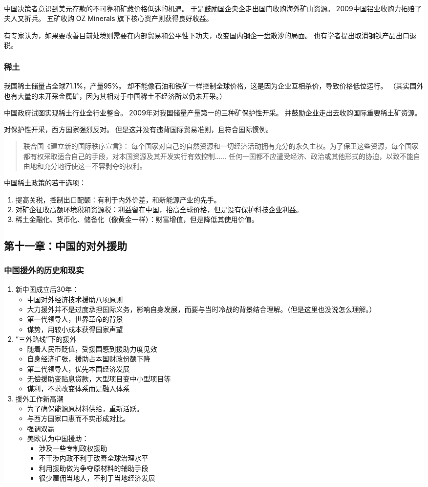 中国决策者意识到美元存款的不可靠和矿藏价格低迷的机遇。
于是鼓励国企央企走出国门收购海外矿山资源。
2009中国铝业收购力拓赔了夫人又折兵。
五矿收购 OZ Minerals 旗下核心资产则获得良好收益。

有专家认为，如果要改善目前处境则需要在内部贸易和公平性下功夫，改变国内钢企一盘散沙的局面。
也有学者提出取消钢铁产品出口退税。

### 稀土

我国稀土储量占全球71.1%，产量95%。
却不能像石油和铁矿一样控制全球价格，这是因为企业互相杀价，导致价格低位运行。
（其实国外也有大量的未开采金属矿，因为其相对于中国稀土不经济所以仍未开采。）

中国政府试图实现稀土行业全行业整合。
2009年对我国储量产量第一的三种矿保护性开采。
并鼓励企业走出去收购国际重要稀土矿资源。

对保护性开采，西方国家强烈反对。
但是这并没有违背国际贸易准则，且符合国际惯例。
> 联合国《建立新的国际秩序宣言》：
> 每个国家对自己的自然资源和一切经济活动拥有充分的永久主权。为了保卫这些资源，每个国家都有权采取适合自己的手段，对本国资源及其开发实行有效控制......
> 任何一国都不应遭受经济、政治或其他形式的协迫，以致不能自由地和充分地行使这一不容剥夺的权利。

中国稀土政策的若干选项：
1. 提高关税，控制出口配额：有利于内外价差，和新能源产业的先手。
2. 对矿企征收高额环境税和资源税：利益留在中国，抬高全球价格，但是没有保护科技企业利益。
3. 稀土金融化、货币化、储备化（像黄金一样）：财富增值，但是降低其使用价值。


## 第十一章：中国的对外援助

### 中国援外的历史和现实

1. 新中国成立后30年：
   - 中国对外经济技术援助八项原则
   - 大力援外并不是过度承担国际义务，影响自身发展，而要与当时冷战的背景结合理解。（但是这里也没说怎么理解。）
   - 第一代领导人，世界革命的背景
   - 谋势，用较小成本获得国家声望
2. “三外路线”下的援外
   - 随着人民币贬值，受援国感到援助力度见效
   - 自身经济扩张，援助占本国财政份额下降
   - 第二代领导人，优先本国经济发展
   - 无偿援助变贴息贷款，大型项目变中小型项目等
   - 谋利，不求改变体系而是融入体系
3. 援外工作新高潮
   - 为了确保能源原材料供给，重新活跃。
   - 与西方国家口惠而不实形成对比。
   - 强调双赢
   - 美欧认为中国援助：
     - 涉及一些专制政权援助
     - 不干涉内政不利于改善全球治理水平
     - 利用援助做为争夺原材料的辅助手段
     - 很少雇佣当地人，不利于当地经济发展
